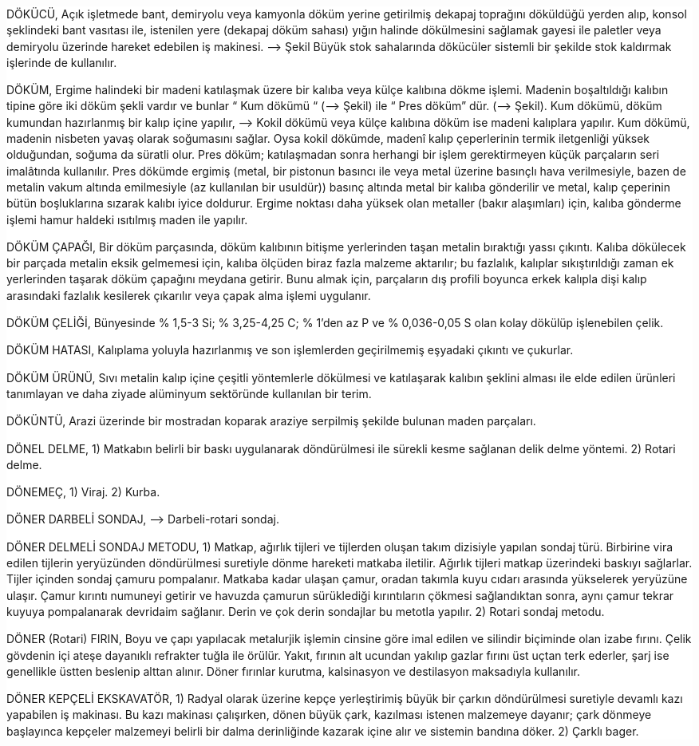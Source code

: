 DÖKÜCÜ, Açık işletmede bant, demiryolu veya kamyonla döküm yerine getirilmiş dekapaj toprağını döküldüğü yerden alıp, konsol şeklindeki bant vasıtası ile, istenilen yere (dekapaj döküm sahası) yığın halinde dökülmesini sağlamak gayesi ile paletler veya demiryolu üzerinde hareket edebilen iş makinesi. —> Şekil Büyük stok sahalarında dökücüler sistemli bir şekilde stok kaldırmak işlerinde de kullanılır.

DÖKÜM, Ergime halindeki bir madeni katılaşmak üzere bir kalıba veya külçe kalıbına dökme işlemi. Madenin boşaltıldığı kalıbın tipine göre iki döküm şekli vardır ve bunlar “ Kum dökümü “   (—> Şekil) ile “ Pres döküm” dür. (—> Şekil). Kum dökümü, döküm kumundan hazırlanmış bir kalıp içine yapılır, —> Kokil dökümü veya külçe kalıbına döküm ise madeni kalıplara yapılır. Kum dökümü, madenin nisbeten yavaş olarak soğumasını sağlar. Oysa kokil dökümde, madenî kalıp çeperlerinin termik iletgenliği yüksek olduğundan, soğuma da süratli olur. Pres döküm; katılaşmadan sonra herhangi bir işlem gerektirmeyen küçük parçaların seri imalâtında kullanılır. Pres dökümde ergimiş (metal, bir pistonun basıncı ile veya metal üzerine basınçlı hava verilmesiyle, bazen de metalin vakum altında emilmesiyle (az kullanılan bir usuldür)) basınç altında metal bir kalıba gönderilir ve metal, kalıp çeperinin bütün boşluklarına sızarak kalıbı iyice doldurur. Ergime noktası daha yüksek olan metaller (bakır alaşımları) için, kalıba gönderme işlemi hamur haldeki ısıtılmış maden ile yapılır.

DÖKÜM ÇAPAĞI, Bir döküm parçasında, döküm kalıbının bitişme yerlerinden taşan metalin bıraktığı yassı çıkıntı. Kalıba dökülecek bir parçada metalin eksik gelmemesi için, kalıba ölçüden biraz fazla malzeme aktarılır; bu fazlalık, kalıplar sıkıştırıldığı zaman ek yerlerinden taşarak döküm çapağını meydana getirir. Bunu almak için, parçaların dış profili boyunca erkek kalıpla dişi kalıp arasındaki fazlalık kesilerek çıkarılır veya çapak alma işlemi uygulanır.

DÖKÜM ÇELİĞİ, Bünyesinde % 1,5-3 Si; % 3,25-4,25 C; % 1’den az P ve % 0,036-0,05 S olan kolay dökülüp işlenebilen çelik.

DÖKÜM HATASI, Kalıplama yoluyla hazırlanmış ve son işlemlerden geçirilmemiş eşyadaki çıkıntı ve çukurlar.

DÖKÜM ÜRÜNÜ, Sıvı metalin kalıp içine çeşitli yöntemlerle dökülmesi ve katılaşarak kalıbın şeklini alması ile elde edilen ürünleri tanımlayan ve daha ziyade alüminyum sektöründe kullanılan bir terim.

DÖKÜNTÜ, Arazi üzerinde bir mostradan koparak araziye serpilmiş şekilde bulunan maden parçaları.

DÖNEL DELME, 1) Matkabın belirli bir baskı uygulanarak döndürülmesi ile sürekli kesme sağlanan delik delme yöntemi. 2) Rotari delme.

DÖNEMEÇ, 1) Viraj. 2) Kurba.

DÖNER DARBELİ SONDAJ, —> Darbeli-rotari sondaj.

DÖNER DELMELİ SONDAJ METODU, 1) Matkap, ağırlık tijleri ve tijlerden oluşan takım dizisiyle yapılan sondaj türü. Birbirine vira edilen tijlerin yeryüzünden döndürülmesi suretiyle dönme hareketi matkaba iletilir. Ağırlık tijleri matkap üzerindeki baskıyı sağlarlar. Tijler içinden sondaj çamuru pompalanır. Matkaba kadar ulaşan çamur, oradan takımla kuyu cıdarı arasında yükselerek yeryüzüne ulaşır. Çamur kırıntı numuneyi getirir ve havuzda çamurun sürüklediği kırıntıların çökmesi sağlandıktan sonra, aynı çamur tekrar kuyuya pompalanarak devridaim sağlanır. Derin ve çok derin sondajlar bu metotla yapılır. 2) Rotari sondaj metodu.

DÖNER (Rotari) FIRIN, Boyu ve çapı yapılacak metalurjik işlemin cinsine göre imal edilen ve silindir biçiminde olan izabe fırını. Çelik gövdenin içi ateşe dayanıklı refrakter tuğla ile örülür. Yakıt, fırının alt ucundan yakılıp gazlar fırını üst uçtan terk ederler, şarj ise genellikle üstten beslenip alttan alınır. Döner fırınlar kurutma, kalsinasyon ve destilasyon maksadıyla kullanılır.

DÖNER KEPÇELİ EKSKAVATÖR, 1) Radyal olarak üzerine kepçe yerleştirimiş büyük bir çarkın döndürülmesi suretiyle devamlı kazı yapabilen iş makinası. Bu kazı makinası çalışırken, dönen büyük çark, kazılması istenen malzemeye dayanır; çark dönmeye başlayınca kepçeler malzemeyi belirli bir dalma derinliğinde kazarak içine alır ve sistemin bandına döker. 2) Çarklı bager.
